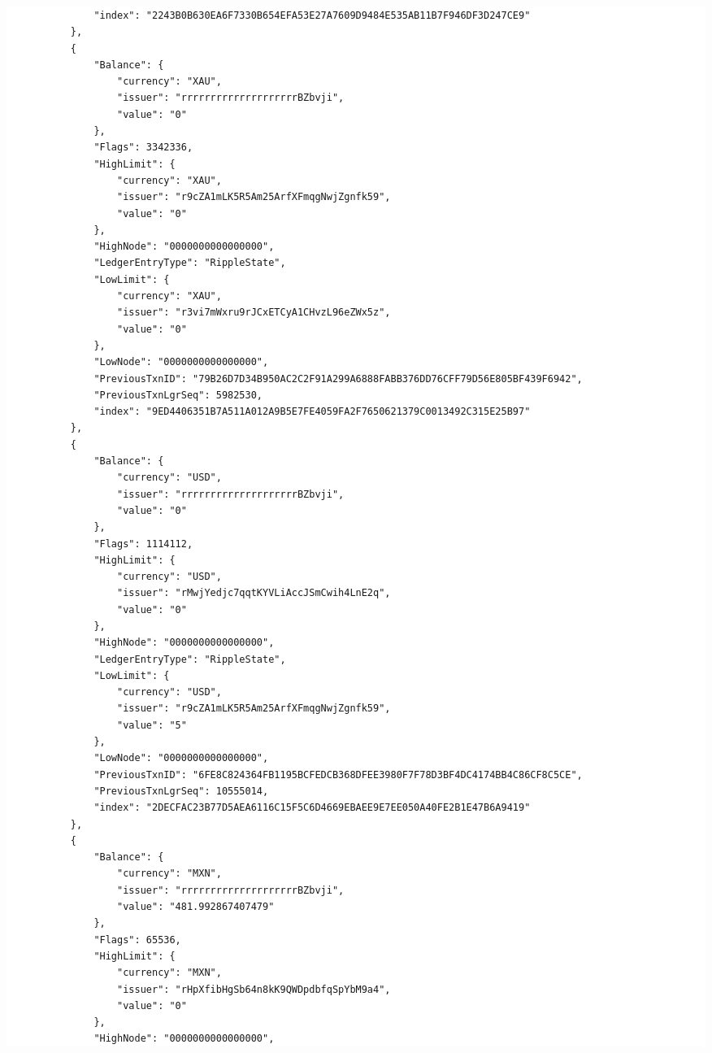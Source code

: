 ```
               "index": "2243B0B630EA6F7330B654EFA53E27A7609D9484E535AB11B7F946DF3D247CE9"
           },
           {
               "Balance": {
                   "currency": "XAU",
                   "issuer": "rrrrrrrrrrrrrrrrrrrrBZbvji",
                   "value": "0"
               },
               "Flags": 3342336,
               "HighLimit": {
                   "currency": "XAU",
                   "issuer": "r9cZA1mLK5R5Am25ArfXFmqgNwjZgnfk59",
                   "value": "0"
               },
               "HighNode": "0000000000000000",
               "LedgerEntryType": "RippleState",
               "LowLimit": {
                   "currency": "XAU",
                   "issuer": "r3vi7mWxru9rJCxETCyA1CHvzL96eZWx5z",
                   "value": "0"
               },
               "LowNode": "0000000000000000",
               "PreviousTxnID": "79B26D7D34B950AC2C2F91A299A6888FABB376DD76CFF79D56E805BF439F6942",
               "PreviousTxnLgrSeq": 5982530,
               "index": "9ED4406351B7A511A012A9B5E7FE4059FA2F7650621379C0013492C315E25B97"
           },
           {
               "Balance": {
                   "currency": "USD",
                   "issuer": "rrrrrrrrrrrrrrrrrrrrBZbvji",
                   "value": "0"
               },
               "Flags": 1114112,
               "HighLimit": {
                   "currency": "USD",
                   "issuer": "rMwjYedjc7qqtKYVLiAccJSmCwih4LnE2q",
                   "value": "0"
               },
               "HighNode": "0000000000000000",
               "LedgerEntryType": "RippleState",
               "LowLimit": {
                   "currency": "USD",
                   "issuer": "r9cZA1mLK5R5Am25ArfXFmqgNwjZgnfk59",
                   "value": "5"
               },
               "LowNode": "0000000000000000",
               "PreviousTxnID": "6FE8C824364FB1195BCFEDCB368DFEE3980F7F78D3BF4DC4174BB4C86CF8C5CE",
               "PreviousTxnLgrSeq": 10555014,
               "index": "2DECFAC23B77D5AEA6116C15F5C6D4669EBAEE9E7EE050A40FE2B1E47B6A9419"
           },
           {
               "Balance": {
                   "currency": "MXN",
                   "issuer": "rrrrrrrrrrrrrrrrrrrrBZbvji",
                   "value": "481.992867407479"
               },
               "Flags": 65536,
               "HighLimit": {
                   "currency": "MXN",
                   "issuer": "rHpXfibHgSb64n8kK9QWDpdbfqSpYbM9a4",
                   "value": "0"
               },
               "HighNode": "0000000000000000",
```